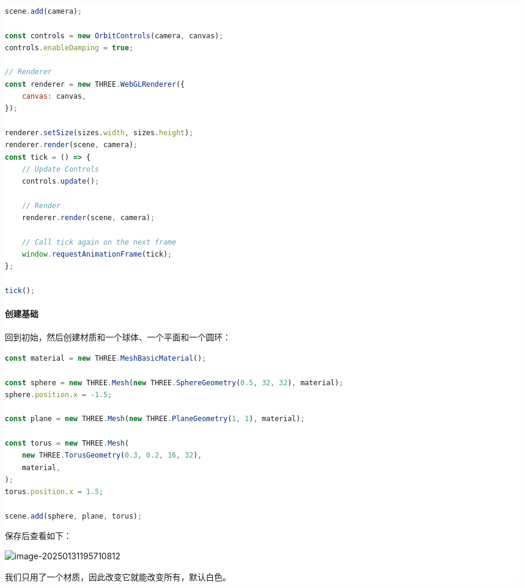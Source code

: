 ```js
scene.add(camera);

const controls = new OrbitControls(camera, canvas);
controls.enableDamping = true;

// Renderer
const renderer = new THREE.WebGLRenderer({
	canvas: canvas,
});

renderer.setSize(sizes.width, sizes.height);
renderer.render(scene, camera);
const tick = () => {
	// Update Controls
	controls.update();

	// Render
	renderer.render(scene, camera);

	// Call tick again on the next frame
	window.requestAnimationFrame(tick);
};

tick();
```

#### 创建基础

回到初始，然后创建材质和一个球体、一个平面和一个圆环：

```js
const material = new THREE.MeshBasicMaterial();

const sphere = new THREE.Mesh(new THREE.SphereGeometry(0.5, 32, 32), material);
sphere.position.x = -1.5;

const plane = new THREE.Mesh(new THREE.PlaneGeometry(1, 1), material);

const torus = new THREE.Mesh(
	new THREE.TorusGeometry(0.3, 0.2, 16, 32),
	material,
);
torus.position.x = 1.5;

scene.add(sphere, plane, torus);
```

保存后查看如下：

![image-20250131195710812](https://chen-1320883525.cos.ap-chengdu.myqcloud.com/img/image-20250131195710812.png)

我们只用了一个材质，因此改变它就能改变所有，默认白色。
